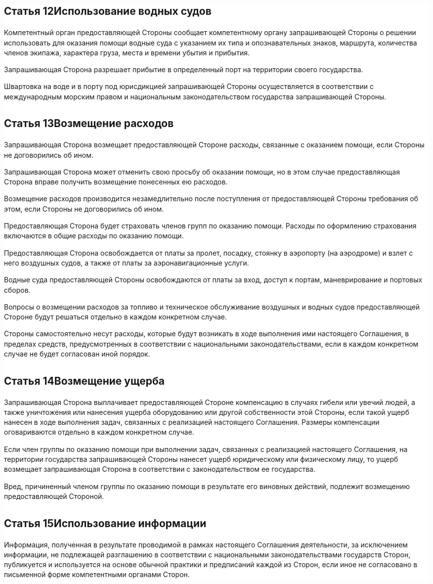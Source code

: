 ## Статья 12Использование водных судов

Компетентный орган предоставляющей Стороны сообщает компетентному органу запрашивающей Стороны о решении использовать для оказания помощи водные суда с указанием их типа и опознавательных знаков, маршрута, количества членов экипажа, характера груза, места и времени убытия и прибытия.

Запрашивающая Сторона разрешает прибытие в определенный порт на территории своего государства.

Швартовка на воде и в порту под юрисдикцией запрашивающей Стороны осуществляется в соответствии с международным морским правом и национальным законодательством государства запрашивающей Стороны.

## Статья 13Возмещение расходов

Запрашивающая Сторона возмещает предоставляющей Стороне расходы, связанные с оказанием помощи, если Стороны не договорились об ином.

Запрашивающая Сторона может отменить свою просьбу об оказании помощи, но в этом случае предоставляющая Сторона вправе получить возмещение понесенных ею расходов.

Возмещение расходов производится незамедлительно после поступления от предоставляющей Стороны требования об этом, если Стороны не договорились об ином.

Предоставляющая Сторона будет страховать членов групп по оказанию помощи. Расходы по оформлению страхования включаются в общие расходы по оказанию помощи.

Предоставляющая Сторона освобождается от платы за пролет, посадку, стоянку в аэропорту (на аэродроме) и взлет с него воздушных судов, а также от платы за аэронавигационные услуги.

Водные суда предоставляющей Стороны освобождаются от платы за вход, доступ к портам, маневрирование и портовых сборов.

Вопросы о возмещении расходов за топливо и техническое обслуживание воздушных и водных судов предоставляющей Стороне будут решаться отдельно в каждом конкретном случае.

Стороны самостоятельно несут расходы, которые будут возникать в ходе выполнения ими настоящего Соглашения, в пределах средств, предусмотренных в соответствии с национальными законодательствами, если в каждом конкретном случае не будет согласован иной порядок.

## Статья 14Возмещение ущерба

Запрашивающая Сторона выплачивает предоставляющей Стороне компенсацию в случаях гибели или увечий людей, а также уничтожения или нанесения ущерба оборудованию или другой собственности этой Стороны, если такой ущерб нанесен в ходе выполнения задач, связанных с реализацией настоящего Соглашения. Размеры компенсации оговариваются отдельно в каждом конкретном случае.

Если член группы по оказанию помощи при выполнении задач, связанных с реализацией настоящего Соглашения, на территории государства запрашивающей Стороны нанесет ущерб юридическому или физическому лицу, то ущерб возмещает запрашивающая Сторона в соответствии с законодательством ее государства.

Вред, причиненный членом группы по оказанию помощи в результате его виновных действий, подлежит возмещению предоставляющей Стороной.

## Статья 15Использование информации

Информация, полученная в результате проводимой в рамках настоящего Соглашения деятельности, за исключением информации, не подлежащей разглашению в соответствии с национальными законодательствами государств Сторон, публикуется и используется на основе обычной практики и предписаний каждой из Сторон, если иное не согласовано в письменной форме компетентными органами Сторон.
